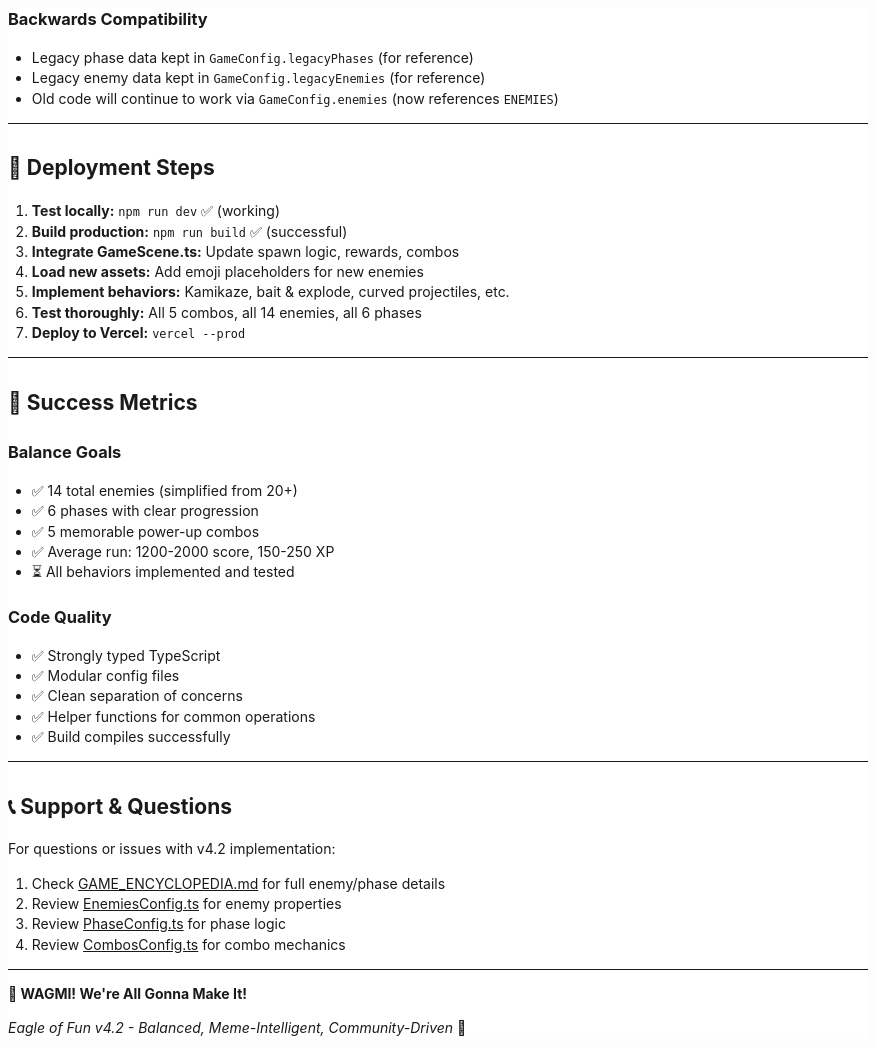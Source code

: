 ### **Backwards Compatibility**
- Legacy phase data kept in `GameConfig.legacyPhases` (for reference)
- Legacy enemy data kept in `GameConfig.legacyEnemies` (for reference)
- Old code will continue to work via `GameConfig.enemies` (now references `ENEMIES`)

---

## 🚀 Deployment Steps

1. **Test locally:** `npm run dev` ✅ (working)
2. **Build production:** `npm run build` ✅ (successful)
3. **Integrate GameScene.ts:** Update spawn logic, rewards, combos
4. **Load new assets:** Add emoji placeholders for new enemies
5. **Implement behaviors:** Kamikaze, bait & explode, curved projectiles, etc.
6. **Test thoroughly:** All 5 combos, all 14 enemies, all 6 phases
7. **Deploy to Vercel:** `vercel --prod`

---

## 🎯 Success Metrics

### **Balance Goals**
- ✅ 14 total enemies (simplified from 20+)
- ✅ 6 phases with clear progression
- ✅ 5 memorable power-up combos
- ✅ Average run: 1200-2000 score, 150-250 XP
- ⏳ All behaviors implemented and tested

### **Code Quality**
- ✅ Strongly typed TypeScript
- ✅ Modular config files
- ✅ Clean separation of concerns
- ✅ Helper functions for common operations
- ✅ Build compiles successfully

---

## 📞 Support & Questions

For questions or issues with v4.2 implementation:
1. Check [GAME_ENCYCLOPEDIA.md](GAME_ENCYCLOPEDIA.md) for full enemy/phase details
2. Review [EnemiesConfig.ts](src/config/EnemiesConfig.ts) for enemy properties
3. Review [PhaseConfig.ts](src/config/PhaseConfig.ts) for phase logic
4. Review [CombosConfig.ts](src/config/CombosConfig.ts) for combo mechanics

---

**🦅 WAGMI! We're All Gonna Make It!**

*Eagle of Fun v4.2 - Balanced, Meme-Intelligent, Community-Driven* 🚀
